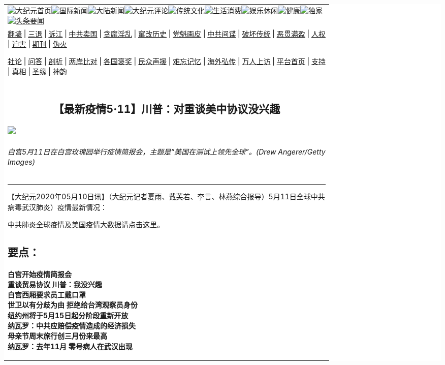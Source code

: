 <a name="1" id="1" target="_blank"></a><span id="1"></span>
<table align=center border="0"><tr><td colspan="2" VALIGN=TOP><a href="https://github.com/hcyfcy393/djy/blob/master/gb/nf1351518.md#1"><img src="https://raw.githubusercontent.com/hcyfcy393/www/master/t/djy/1.jpg" title="大纪元首页" alt="大纪元首页"></a><a href="https://github.com/hcyfcy393/djy/blob/master/gb/n24hr.md#1"><img src="https://raw.githubusercontent.com/hcyfcy393/www/master/t/djy/3.jpg" title="国际新闻" alt="国际新闻"></a><a href="https://github.com/hcyfcy393/djy/blob/master/gb/nsc413.md#1"><img src="https://raw.githubusercontent.com/hcyfcy393/www/master/t/djy/4.jpg" title="大陆新闻" alt="大陆新闻"></a><a href="https://github.com/hcyfcy393/djy/blob/master/gb/news392.md#1"><img src="https://raw.githubusercontent.com/hcyfcy393/www/master/t/djy/5.jpg" title="大纪元评论" alt="大纪元评论"></a><a href="https://github.com/hcyfcy393/djy/blob/master/gb/news2007.md#1"><img src="https://raw.githubusercontent.com/hcyfcy393/www/master/t/djy/6.jpg" title="传统文化" alt="传统文化"></a><a href="https://github.com/hcyfcy393/djy/blob/master/gb/news2008.md#1"><img src="https://raw.githubusercontent.com/hcyfcy393/www/master/t/djy/7.jpg" title="生活消费" alt="生活消费"></a><a href="https://github.com/hcyfcy393/djy/blob/master/gb/ncyule.md#1"><img src="https://raw.githubusercontent.com/hcyfcy393/www/master/t/djy/8.jpg" title="娱乐休闲" alt="娱乐休闲"></a><a href="https://github.com/hcyfcy393/djy/blob/master/gb/nsc1002.md#1"><img src="https://raw.githubusercontent.com/hcyfcy393/www/master/t/djy/9.jpg" title="健康" alt="健康"></a><a href="https://github.com/hcyfcy393/djy/blob/master/gb/nf6092.md#1"><img src="https://raw.githubusercontent.com/hcyfcy393/www/master/t/djy/10a.jpg" title="独家" alt="独家"></a><a href="https://github.com/hcyfcy393/djy/blob/master/gb/nf4514.md#1"><img src="https://raw.githubusercontent.com/hcyfcy393/www/master/t/djy/12a.jpg" title="头条要闻" alt="头条要闻"></a></td></tr>
<tr><td colspan="2" VALIGN=TOP><a target="_blank" href="https://github.com/hcyfcy393/www/blob/master/README.md?zsrh#1">翻墙</a> | <a target="_blank" href="https://github.com/hcyfcy393/djy/blob/master/gb/nf5657.md#1">三退</a> | <a target="_blank" href="https://github.com/hcyfcy393/djy/blob/master/gb/nf6124.md#1">诉江</a> | <a target="_blank" href="https://github.com/hcyfcy393/djy/blob/master/gb/nf1176117.md#1">中共卖国</a> | <a target="_blank" href="https://github.com/hcyfcy393/djy/blob/master/gb/nf5773.md#1">贪腐淫乱</a> | <a target="_blank" href="https://github.com/hcyfcy393/djy/blob/master/gb/nf1176115.md#1">窜改历史</a> | <a target="_blank" href="https://github.com/hcyfcy393/djy/blob/master/gb/nf1176107.md#1">党魁画皮</a> | <a target="_blank" href="https://github.com/hcyfcy393/djy/blob/master/gb/nf1320400.md#1">中共间谍</a> | <a target="_blank" href="https://github.com/hcyfcy393/djy/blob/master/gb/nf1176114.md#1">破坏传统</a> | <a target="_blank" href="https://github.com/hcyfcy393/ntdtv/blob/master/gb/prog447_1.md#1">恶贯满盈</a> | <a target="_blank" href="https://github.com/hcyfcy393/djy/blob/master/gb/ncid278.md#1">人权</a> | <a target="_blank" href="https://github.com/hcyfcy393/djy/blob/master/gb/nf1176111.md#1">迫害</a> | <a target="_blank" href="https://gitlab.com/szzdlab/mh-qikan/blob/master/README.md#1">期刊</a> | <a target="_blank" href="https://github.com/hcyfcy393/djy/blob/master/gb/nf5562.md#1">伪火</a></p><p><a target="_blank" href="https://github.com/hcyfcy393/djy/blob/master/gb/9p.md#1">社论</a> | <a target="_blank" href="https://github.com/hcyfcy393/djy/blob/master/gb/nf4378.md#1">问答</a> | <a target="_blank" href="https://github.com/hcyfcy393/djy/blob/master/gb/nf5792.md#1">剖析</a> | <a target="_blank" href="https://github.com/hcyfcy393/djy/blob/master/gb/nf5735.md#1">两岸比对</a> | <a target="_blank" href="https://github.com/hcyfcy393/djy/blob/master/gb/nf6119.md#1">各国褒奖</a> | <a target="_blank" href="https://github.com/hcyfcy393/djy/blob/master/gb/nf6120.md#1">民众声援</a> | <a target="_blank" href="https://github.com/hcyfcy393/djy/blob/master/gb/nf1188594.md#1">难忘记忆</a> | <a target="_blank" href="https://github.com/hcyfcy393/djy/blob/master/gb/nf3180.md#1">海外弘传</a> | <a target="_blank" href="https://github.com/hcyfcy393/djy/blob/master/gb/nf5410.md#1">万人上访</a> | <a target="_blank" href="https://github.com/hcyfcy393/www/blob/master/README.md?zsrh#1">平台首页</a> | <a target="_blank" href="https://github.com/hcyfcy393/djy/blob/master/gb/nf4386.md#1">支持</a> | <a target="_blank" href="https://github.com/hcyfcy393/djy/blob/master/gb/nf4389.md#1">真相</a> | <a target="_blank" href="https://github.com/hcyfcy393/djy/blob/master/gb/nf5790.md#1">圣缘</a> | <a target="_blank" href="https://github.com/hcyfcy393/djy/blob/master/gb/nf4786.md#1">神韵</a></td></tr>
<tr><td VALIGN=TOP width="626"><h2 align=center>【最新疫情5·11】川普：对重谈美中协议没兴趣</h2>
<img width="600" src="https://i.epochtimes.com/assets/uploads/2020/05/GettyImages-1224234702-600x400.jpg" />
<h6>白宫5月11日在白宫玫瑰园举行疫情简报会，主题是“美国在测试上领先全球”。(Drew Angerer/Getty Images)
</h6>
<hr>
	<p>【大纪元2020年05月10日讯】（大纪元记者夏雨、戴芙若、李言、林燕综合报导）5月11日全球<ahref="https://github.com/hcyfcy393/djy/blob/master/gb/tag/%E4%B8%AD%E5%85%B1%E7%97%85%E6%AF%92.md#1">中共病毒</a><ahref="https://github.com/hcyfcy393/djy/blob/master/gb/tag/%E6%AD%A6%E6%B1%89%E8%82%BA%E7%82%8E.md#1">武汉肺炎</a>）疫情最新情况：</p>
<p>中共肺炎全球疫情及美国疫情大数据请点击<ahref="https://github.com/hcyfcy393/djy/blob/master/gb/nf1368917.md#1" target="_blank" rel="noopener noreferrer">这里</a>。</p>
<h2>要点：</h2>
<p><strong><ahref="#_Toc2020051111">白宫开始疫情简报会</a></strong><br />
<strong><ahref="#_Toc2020051107">重谈贸易协议 川普：我没兴趣</a></strong><br />
<strong><ahref="#_Toc2020051110">白宫西厢要求员工戴口罩</a></strong><br />
<strong><ahref="#_Toc2020051109">世卫以有分歧为由 拒绝给台湾观察员身份</a></strong><br />
<strong><ahref="#_Toc2020051114">纽约州将于5月15日起分阶段重新开放</a></strong><br />
<strong><ahref="#_Toc2020051113">纳瓦罗：中共应赔偿疫情造成的经济损失</a></strong><br />
<strong><ahref="#_Toc2020051112">母亲节周末旅行创三月份来最高</a></strong><br />
<strong><ahref="#_Toc2020051108">纳瓦罗：去年11月 零号病人在武汉出现</a></strong></p>